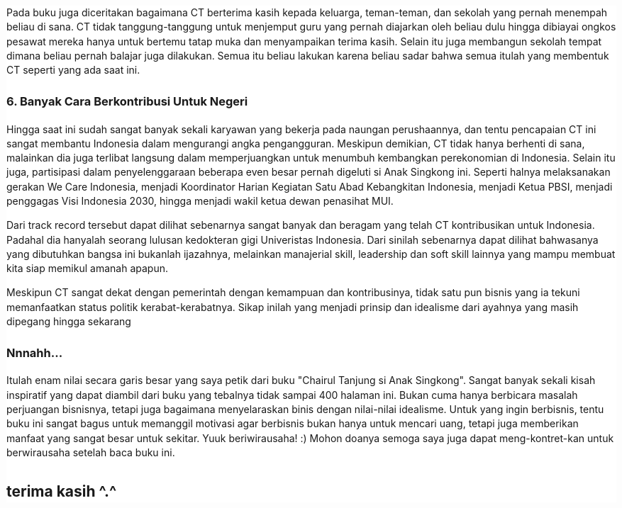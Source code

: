 Pada buku juga diceritakan bagaimana CT berterima kasih kepada keluarga, teman-teman, dan sekolah yang pernah menempah beliau di sana. CT tidak tanggung-tanggung untuk menjemput guru yang pernah diajarkan oleh beliau dulu hingga dibiayai ongkos pesawat mereka hanya untuk bertemu tatap muka dan menyampaikan terima kasih. Selain itu juga membangun sekolah tempat dimana beliau pernah balajar juga dilakukan. Semua itu beliau lakukan karena beliau sadar bahwa semua itulah yang membentuk CT seperti yang ada saat ini.

### 6. Banyak Cara Berkontribusi Untuk Negeri
Hingga saat ini sudah sangat banyak sekali karyawan yang bekerja pada naungan perushaannya, dan tentu pencapaian CT ini sangat membantu Indonesia dalam mengurangi angka pengangguran. Meskipun demikian, CT tidak hanya berhenti di sana, malainkan dia juga terlibat langsung dalam memperjuangkan untuk menumbuh kembangkan perekonomian di Indonesia. Selain itu juga, partisipasi dalam penyelenggaraan beberapa even besar pernah digeluti si Anak Singkong ini. Seperti halnya melaksanakan gerakan We Care Indonesia, menjadi Koordinator Harian Kegiatan Satu Abad Kebangkitan Indonesia, menjadi Ketua PBSI, menjadi penggagas Visi Indonesia 2030, hingga menjadi wakil ketua dewan penasihat MUI.

Dari track record tersebut dapat dilihat sebenarnya sangat banyak dan beragam yang telah CT kontribusikan untuk Indonesia. Padahal dia hanyalah seorang lulusan kedokteran gigi Univeristas Indonesia. Dari sinilah sebenarnya dapat dilihat bahwasanya yang dibutuhkan bangsa ini bukanlah ijazahnya, melainkan manajerial skill, leadership dan soft skill lainnya yang mampu membuat kita siap memikul amanah apapun.

Meskipun CT sangat dekat dengan pemerintah dengan kemampuan dan kontribusinya, tidak satu pun bisnis yang ia tekuni memanfaatkan status politik kerabat-kerabatnya. Sikap inilah yang menjadi prinsip dan idealisme dari ayahnya yang masih dipegang hingga sekarang


### Nnnahh...

Itulah enam nilai secara garis besar yang saya petik dari buku "Chairul Tanjung si Anak Singkong". Sangat banyak sekali kisah inspiratif yang dapat diambil dari buku yang tebalnya tidak sampai 400 halaman ini. Bukan cuma hanya berbicara masalah perjuangan bisnisnya, tetapi juga bagaimana menyelaraskan binis dengan nilai-nilai idealisme. Untuk yang ingin berbisnis, tentu buku ini sangat bagus untuk memanggil motivasi agar berbisnis bukan hanya untuk mencari uang, tetapi juga memberikan manfaat yang sangat besar untuk sekitar. Yuuk beriwirausaha! :) Mohon doanya semoga saya juga dapat meng-kontret-kan untuk berwirausaha setelah baca buku ini.

## terima kasih ^.^
